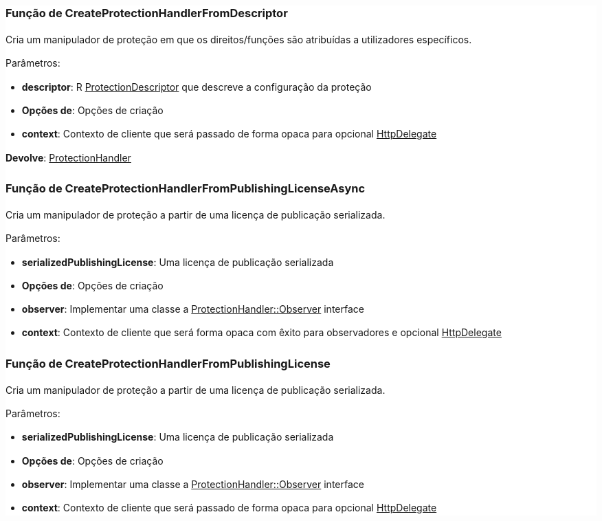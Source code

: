 
  
### <a name="createprotectionhandlerfromdescriptor-function"></a>Função de CreateProtectionHandlerFromDescriptor
Cria um manipulador de proteção em que os direitos/funções são atribuídas a utilizadores específicos.

Parâmetros:  
* **descriptor**: R [ProtectionDescriptor](class_mip_protectiondescriptor.md) que descreve a configuração da proteção 


* **Opções de**: Opções de criação 


* **context**: Contexto de cliente que será passado de forma opaca para opcional [HttpDelegate](class_mip_httpdelegate.md)



  
**Devolve**: [ProtectionHandler](class_mip_protectionhandler.md)
  
### <a name="createprotectionhandlerfrompublishinglicenseasync-function"></a>Função de CreateProtectionHandlerFromPublishingLicenseAsync
Cria um manipulador de proteção a partir de uma licença de publicação serializada.

Parâmetros:  
* **serializedPublishingLicense**: Uma licença de publicação serializada 


* **Opções de**: Opções de criação 


* **observer**: Implementar uma classe a [ProtectionHandler::Observer](class_mip_protectionhandler_observer.md) interface 


* **context**: Contexto de cliente que será forma opaca com êxito para observadores e opcional [HttpDelegate](class_mip_httpdelegate.md)


  
### <a name="createprotectionhandlerfrompublishinglicense-function"></a>Função de CreateProtectionHandlerFromPublishingLicense
Cria um manipulador de proteção a partir de uma licença de publicação serializada.

Parâmetros:  
* **serializedPublishingLicense**: Uma licença de publicação serializada 


* **Opções de**: Opções de criação 


* **observer**: Implementar uma classe a [ProtectionHandler::Observer](class_mip_protectionhandler_observer.md) interface 


* **context**: Contexto de cliente que será passado de forma opaca para opcional [HttpDelegate](class_mip_httpdelegate.md)
